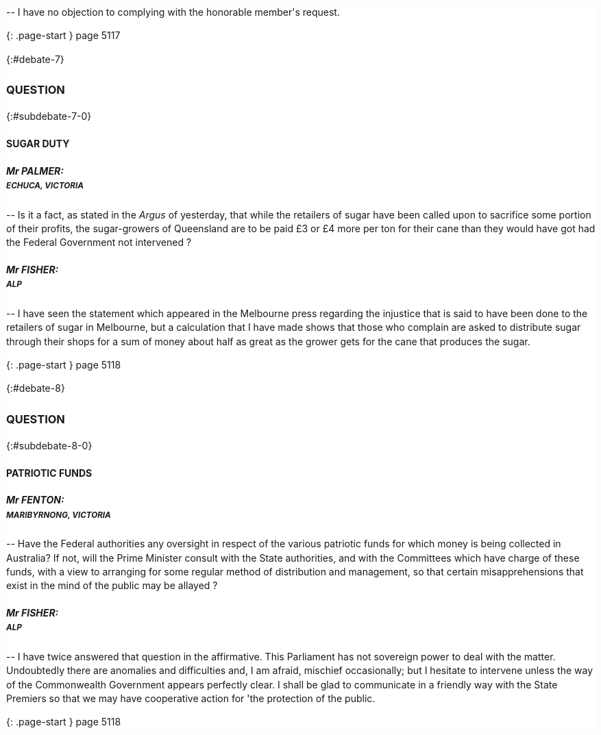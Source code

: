 -- I have no objection to complying with the honorable member's request. 

{: .page-start }
page 5117

{:#debate-7}
### QUESTION

{:#subdebate-7-0}
#### SUGAR DUTY

##### Mr PALMER:<br><small class="text-muted">ECHUCA, VICTORIA</small>

-- Is it a fact, as stated in the  *Argus*  of yesterday, that while the retailers of sugar have been called upon to sacrifice some portion of their profits, the sugar-growers of Queensland are to be paid £3 or £4 more per ton for their cane than they would have got had the Federal Government not intervened ? 

##### Mr FISHER:<br><small class="text-muted">ALP</small>

-- I have seen the statement which appeared in the Melbourne press regarding the injustice that is said to have been done to the retailers of sugar in Melbourne, but a calculation that I have made shows that those who complain are asked to distribute sugar through their shops for a sum of money about half as great as the grower gets for the cane that produces the sugar. 

{: .page-start }
page 5118

{:#debate-8}
### QUESTION

{:#subdebate-8-0}
#### PATRIOTIC FUNDS

##### Mr FENTON:<br><small class="text-muted">MARIBYRNONG, VICTORIA</small>

-- Have the Federal authorities any oversight in respect of the various patriotic funds for which money is being collected in Australia? If not, will the Prime Minister consult with the State authorities, and with the Committees which have charge of these funds, with a view to arranging for some regular method of distribution and management, so that certain misapprehensions that exist in the mind of the public may be allayed ? 

##### Mr FISHER:<br><small class="text-muted">ALP</small>

-- I have twice answered that question in the affirmative. This Parliament has not sovereign power to deal with the matter. Undoubtedly there are anomalies and difficulties and, I am afraid, mischief occasionally; but I hesitate to intervene unless the way of the Commonwealth Government appears perfectly clear. I shall be glad to communicate in a friendly way with the State Premiers so that we may have cooperative action for 'the protection of the public. 

{: .page-start }
page 5118
